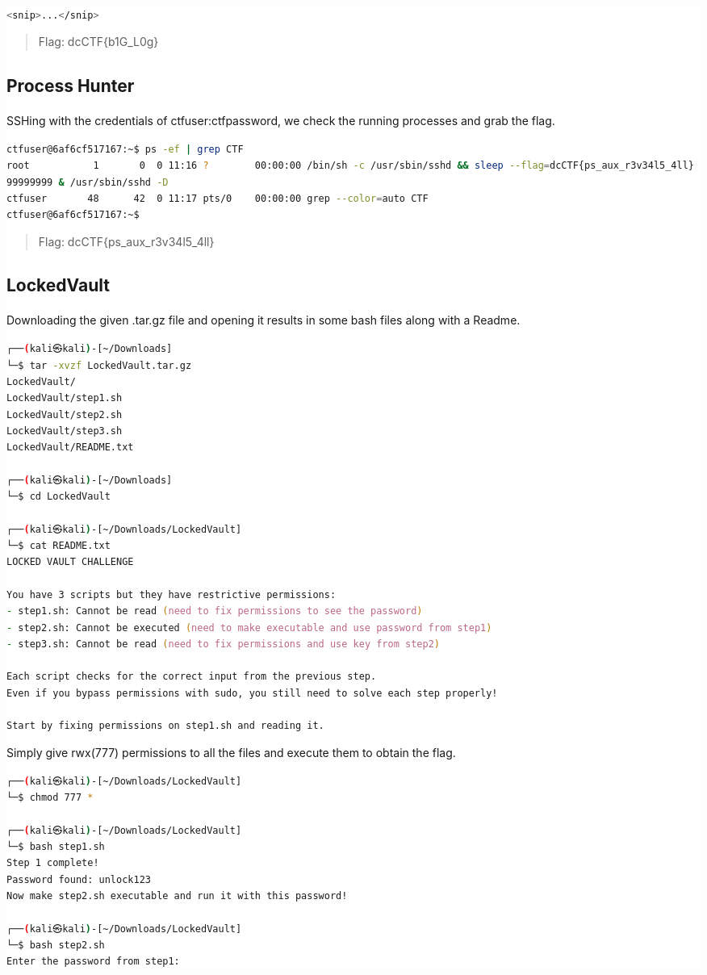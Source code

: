 ```zsh
<snip>...</snip>
```

> Flag: dcCTF{b1G_L0g}

## Process Hunter

SSHing with the credentials of ctfuser:ctfpassword, we check the running processes and grab the flag.

```zsh
ctfuser@6af6cf517167:~$ ps -ef | grep CTF
root           1       0  0 11:16 ?        00:00:00 /bin/sh -c /usr/sbin/sshd && sleep --flag=dcCTF{ps_aux_r3v34l5_4ll} 99999999 & /usr/sbin/sshd -D
ctfuser       48      42  0 11:17 pts/0    00:00:00 grep --color=auto CTF
ctfuser@6af6cf517167:~$ 
```

> Flag: dcCTF{ps_aux_r3v34l5_4ll}

## LockedVault

Downloading the given .tar.gz file and opening it results in some bash files along with a Readme.

```zsh
┌──(kali㉿kali)-[~/Downloads]
└─$ tar -xvzf LockedVault.tar.gz
LockedVault/
LockedVault/step1.sh
LockedVault/step2.sh
LockedVault/step3.sh
LockedVault/README.txt
                                                                                     
┌──(kali㉿kali)-[~/Downloads]
└─$ cd LockedVault        
                                                                                     
┌──(kali㉿kali)-[~/Downloads/LockedVault]
└─$ cat README.txt        
LOCKED VAULT CHALLENGE

You have 3 scripts but they have restrictive permissions:
- step1.sh: Cannot be read (need to fix permissions to see the password)
- step2.sh: Cannot be executed (need to make executable and use password from step1)  
- step3.sh: Cannot be read (need to fix permissions and use key from step2)

Each script checks for the correct input from the previous step.
Even if you bypass permissions with sudo, you still need to solve each step properly!

Start by fixing permissions on step1.sh and reading it.
```

Simply give rwx(777) permissions to all the files and execute them to obtain the flag.

```zsh
┌──(kali㉿kali)-[~/Downloads/LockedVault]
└─$ chmod 777 *
                                                                                     
┌──(kali㉿kali)-[~/Downloads/LockedVault]
└─$ bash step1.sh                       
Step 1 complete!
Password found: unlock123
Now make step2.sh executable and run it with this password!
                                                                                     
┌──(kali㉿kali)-[~/Downloads/LockedVault]
└─$ bash step2.sh
Enter the password from step1:
```